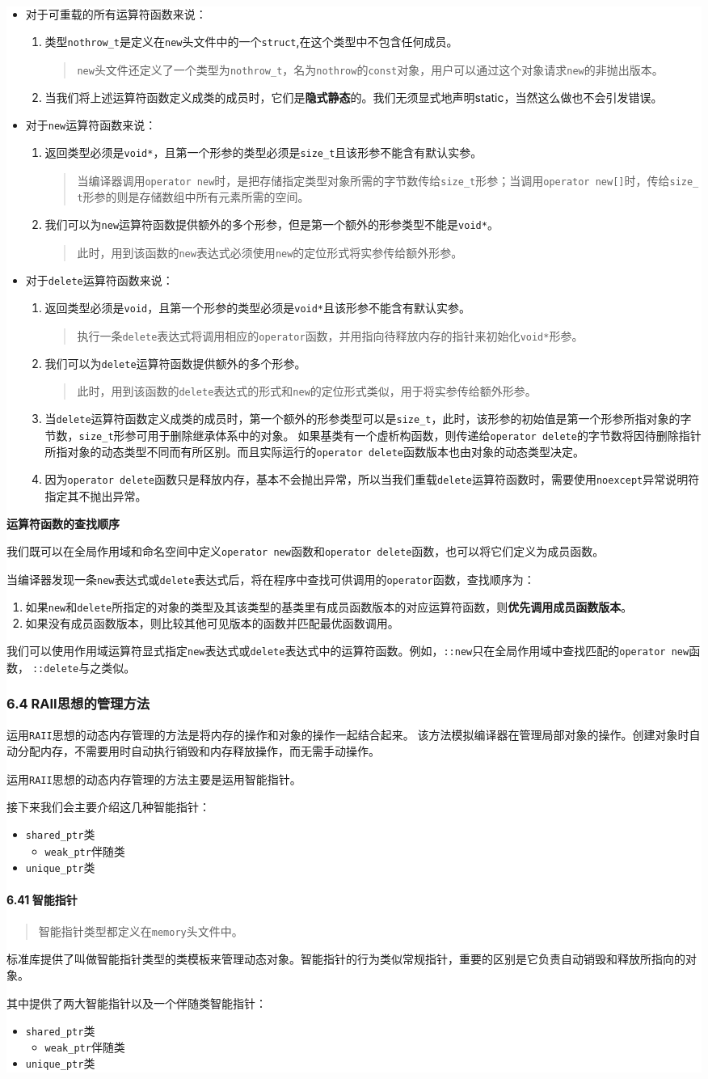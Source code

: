 * 对于可重载的所有运算符函数来说：
  1. 类型`nothrow_t`是定义在`new`头文件中的一个`struct`,在这个类型中不包含任何成员。
        > `new`头文件还定义了一个类型为`nothrow_t`，名为`nothrow`的`const`对象，用户可以通过这个对象请求`new`的非抛出版本。
  2. 当我们将上述运算符函数定义成类的成员时，它们是**隐式静态**的。我们无须显式地声明static，当然这么做也不会引发错误。

* 对于`new`运算符函数来说：
  1. 返回类型必须是`void*`，且第一个形参的类型必须是`size_t`且该形参不能含有默认实参。
        > 当编译器调用`operator new`时，是把存储指定类型对象所需的字节数传给`size_t`形参；当调用`operator new[]`时，传给`size_t`形参的则是存储数组中所有元素所需的空间。
   2. 我们可以为`new`运算符函数提供额外的多个形参，但是第一个额外的形参类型不能是`void*`。
        > 此时，用到该函数的`new`表达式必须使用`new`的定位形式将实参传给额外形参。

* 对于`delete`运算符函数来说：
  1. 返回类型必须是`void`，且第一个形参的类型必须是`void*`且该形参不能含有默认实参。
        > 执行一条`delete`表达式将调用相应的`operator`函数，并用指向待释放内存的指针来初始化`void*`形参。
  2. 我们可以为`delete`运算符函数提供额外的多个形参。
        > 此时，用到该函数的`delete`表达式的形式和`new`的定位形式类似，用于将实参传给额外形参。

  3. 当`delete`运算符函数定义成类的成员时，第一个额外的形参类型可以是`size_t`，此时，该形参的初始值是第一个形参所指对象的字节数，`size_t`形参可用于删除继承体系中的对象。
    如果基类有一个虚析构函数，则传递给`operator delete`的字节数将因待删除指针所指对象的动态类型不同而有所区别。而且实际运行的`operator delete`函数版本也由对象的动态类型决定。
  4. 因为`operator delete`函数只是释放内存，基本不会抛出异常，所以当我们重载`delete`运算符函数时，需要使用`noexcept`异常说明符指定其不抛出异常。

**运算符函数的查找顺序**

我们既可以在全局作用域和命名空间中定义`operator new`函数和`operator delete`函数，也可以将它们定义为成员函数。

当编译器发现一条`new`表达式或`delete`表达式后，将在程序中查找可供调用的`operator`函数，查找顺序为：
1. 如果`new`和`delete`所指定的对象的类型及其该类型的基类里有成员函数版本的对应运算符函数，则**优先调用成员函数版本**。
2. 如果没有成员函数版本，则比较其他可见版本的函数并匹配最优函数调用。

我们可以使用作用域运算符显式指定`new`表达式或`delete`表达式中的运算符函数。例如，`::new`只在全局作用域中查找匹配的`operator new`函数， `::delete`与之类似。

### 6.4 RAII思想的管理方法

运用`RAII`思想的动态内存管理的方法是将内存的操作和对象的操作一起结合起来。
该方法模拟编译器在管理局部对象的操作。创建对象时自动分配内存，不需要用时自动执行销毁和内存释放操作，而无需手动操作。

运用`RAII`思想的动态内存管理的方法主要是运用智能指针。

接下来我们会主要介绍这几种智能指针：
* `shared_ptr`类
  * `weak_ptr`伴随类
* `unique_ptr`类

#### 6.41 智能指针

> 智能指针类型都定义在`memory`头文件中。

标准库提供了叫做智能指针类型的类模板来管理动态对象。智能指针的行为类似常规指针，重要的区别是它负责自动销毁和释放所指向的对象。

其中提供了两大智能指针以及一个伴随类智能指针：
* `shared_ptr`类
  * `weak_ptr`伴随类
* `unique_ptr`类

